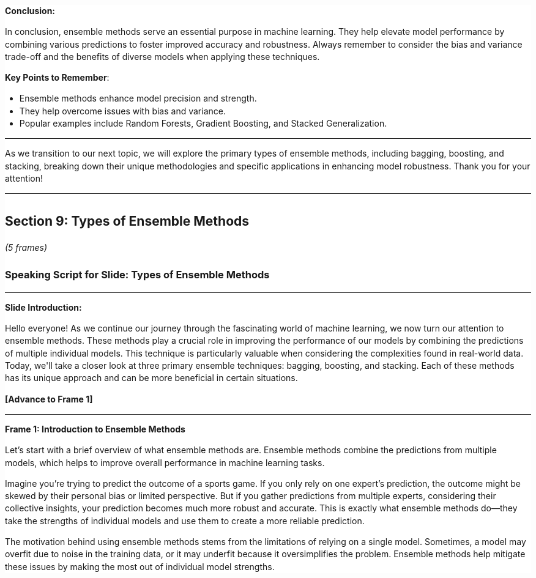 
**Conclusion:**

In conclusion, ensemble methods serve an essential purpose in machine learning. They help elevate model performance by combining various predictions to foster improved accuracy and robustness. Always remember to consider the bias and variance trade-off and the benefits of diverse models when applying these techniques.

**Key Points to Remember**:
- Ensemble methods enhance model precision and strength.
- They help overcome issues with bias and variance.
- Popular examples include Random Forests, Gradient Boosting, and Stacked Generalization.

---

As we transition to our next topic, we will explore the primary types of ensemble methods, including bagging, boosting, and stacking, breaking down their unique methodologies and specific applications in enhancing model robustness. Thank you for your attention!

---

## Section 9: Types of Ensemble Methods
*(5 frames)*

### Speaking Script for Slide: Types of Ensemble Methods

---

**Slide Introduction:**

Hello everyone! As we continue our journey through the fascinating world of machine learning, we now turn our attention to ensemble methods. These methods play a crucial role in improving the performance of our models by combining the predictions of multiple individual models. This technique is particularly valuable when considering the complexities found in real-world data. Today, we'll take a closer look at three primary ensemble techniques: bagging, boosting, and stacking. Each of these methods has its unique approach and can be more beneficial in certain situations. 

**[Advance to Frame 1]**

---

**Frame 1: Introduction to Ensemble Methods**

Let’s start with a brief overview of what ensemble methods are. Ensemble methods combine the predictions from multiple models, which helps to improve overall performance in machine learning tasks. 

Imagine you’re trying to predict the outcome of a sports game. If you only rely on one expert’s prediction, the outcome might be skewed by their personal bias or limited perspective. But if you gather predictions from multiple experts, considering their collective insights, your prediction becomes much more robust and accurate. This is exactly what ensemble methods do—they take the strengths of individual models and use them to create a more reliable prediction.

The motivation behind using ensemble methods stems from the limitations of relying on a single model. Sometimes, a model may overfit due to noise in the training data, or it may underfit because it oversimplifies the problem. Ensemble methods help mitigate these issues by making the most out of individual model strengths.
